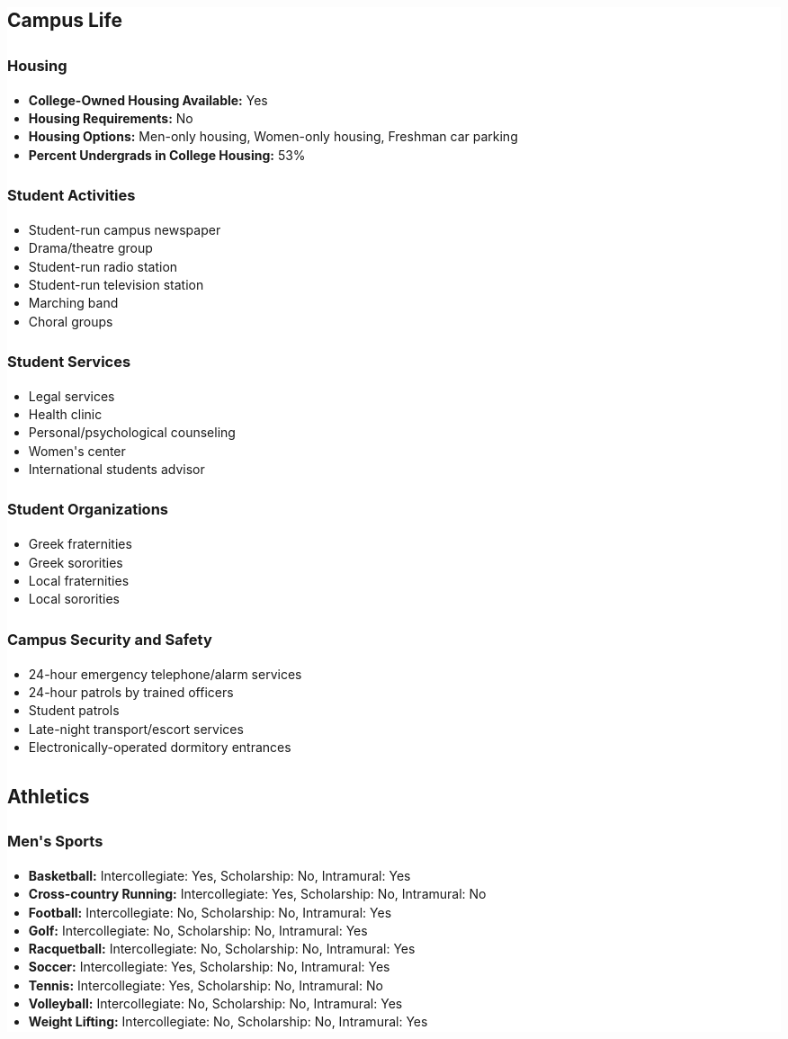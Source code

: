 ## Campus Life

### Housing

- **College-Owned Housing Available:** Yes
- **Housing Requirements:** No
- **Housing Options:** Men-only housing, Women-only housing, Freshman car parking
- **Percent Undergrads in College Housing:** 53%

### Student Activities

- Student-run campus newspaper
- Drama/theatre group
- Student-run radio station
- Student-run television station
- Marching band
- Choral groups

### Student Services

- Legal services
- Health clinic
- Personal/psychological counseling
- Women's center
- International students advisor

### Student Organizations

- Greek fraternities
- Greek sororities
- Local fraternities
- Local sororities

### Campus Security and Safety

- 24-hour emergency telephone/alarm services
- 24-hour patrols by trained officers
- Student patrols
- Late-night transport/escort services
- Electronically-operated dormitory entrances

## Athletics

### Men's Sports

- **Basketball:** Intercollegiate: Yes, Scholarship: No, Intramural: Yes
- **Cross-country Running:** Intercollegiate: Yes, Scholarship: No, Intramural: No
- **Football:** Intercollegiate: No, Scholarship: No, Intramural: Yes
- **Golf:** Intercollegiate: No, Scholarship: No, Intramural: Yes
- **Racquetball:** Intercollegiate: No, Scholarship: No, Intramural: Yes
- **Soccer:** Intercollegiate: Yes, Scholarship: No, Intramural: Yes
- **Tennis:** Intercollegiate: Yes, Scholarship: No, Intramural: No
- **Volleyball:** Intercollegiate: No, Scholarship: No, Intramural: Yes
- **Weight Lifting:** Intercollegiate: No, Scholarship: No, Intramural: Yes
